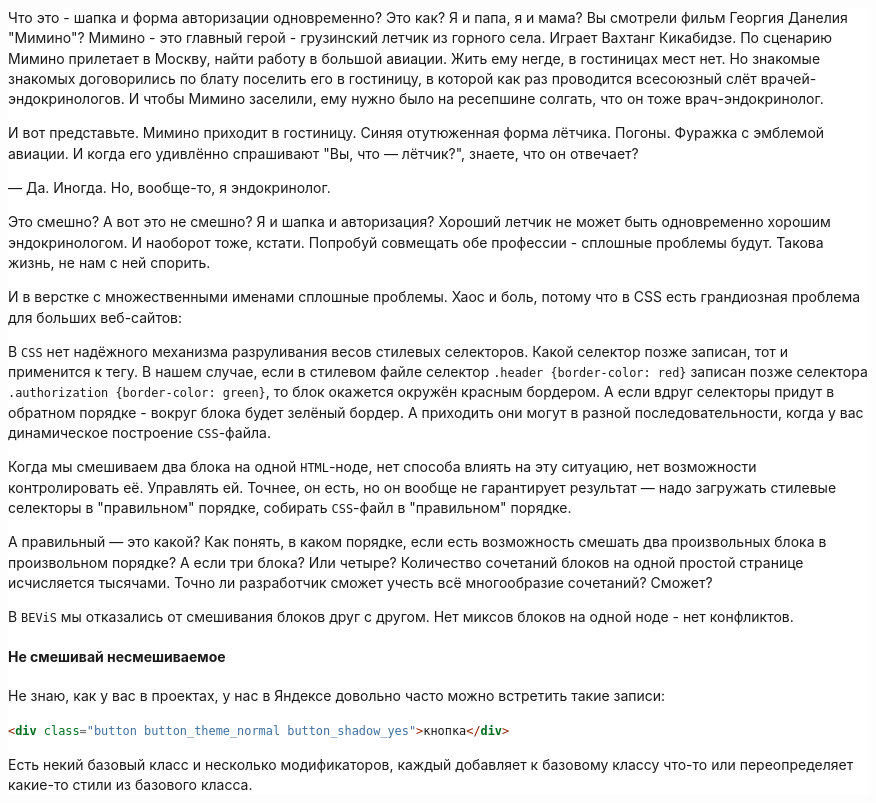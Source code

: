 Что это - шапка и форма авторизации одновременно? Это как? Я и папа, я и мама? Вы смотрели фильм Георгия Данелия "Мимино"?
Мимино - это главный герой - грузинский летчик из горного села. Играет Вахтанг Кикабидзе.
По сценарию Мимино прилетает в Москву, найти работу в большой авиации. Жить ему негде, в гостиницах мест нет.
Но знакомые знакомых договорились по блату поселить его в гостиницу, в которой как раз проводится всесоюзный слёт врачей-эндокринологов.
И чтобы Мимино заселили, ему нужно было на ресепшине солгать, что он тоже врач-эндокринолог.

И вот представьте. Мимино приходит в гостиницу. Синяя отутюженная форма лётчика. Погоны. Фуражка с эмблемой авиации.
И когда его удивлённо спрашивают "Вы, что — лётчик?", знаете, что он отвечает?

— Да. Иногда. Но, вообще-то, я эндокринолог.

Это смешно? А вот это не смешно? Я и шапка и авторизация? Хороший летчик не может быть одновременно хорошим эндокринологом.
И наоборот тоже, кстати. Попробуй совмещать обе профессии - сплошные проблемы будут. Такова жизнь, не нам с ней спорить.

И в верстке с множественными именами сплошные проблемы. Хаос и боль, потому что в CSS есть грандиозная проблема для больших веб-сайтов:

В `CSS` нет надёжного механизма разруливания весов стилевых селекторов. Какой селектор позже записан, тот и применится к тегу.
В нашем случае, если в стилевом файле селектор `.header {border-color: red}` записан позже селектора `.authorization {border-color: green}`,
то блок окажется окружён красным бордером. А если вдруг селекторы придут в обратном порядке - вокруг блока будет зелёный бордер.
А приходить они могут в разной последовательности, когда у вас динамическое построение `CSS`-файла.

Когда мы смешиваем два блока на одной `HTML`-ноде, нет способа влиять на эту ситуацию, нет возможности контролировать её.
Управлять ей. Точнее, он есть, но он вообще не гарантирует результат — надо загружать стилевые селекторы в "правильном" порядке,
собирать `CSS`-файл в "правильном" порядке.

А правильный — это какой? Как понять, в каком порядке, если есть возможность смешать два произвольных блока в произвольном порядке?
А если три блока? Или четыре? Количество сочетаний блоков на одной простой странице исчисляется тысячами.
Точно ли разработчик сможет учесть всё многообразие сочетаний? Сможет?

В `BEViS` мы отказались от смешивания блоков друг с другом. Нет миксов блоков на одной ноде - нет конфликтов.

#### Не смешивай несмешиваемое
Не знаю, как у вас в проектах, у нас в Яндексе довольно часто можно встретить такие записи:
```html
<div class="button button_theme_normal button_shadow_yes">кнопка</div>
```

Есть некий базовый класс и несколько модификаторов, каждый добавляет к базовому классу что-то или переопределяет
какие-то стили из базового класса.
